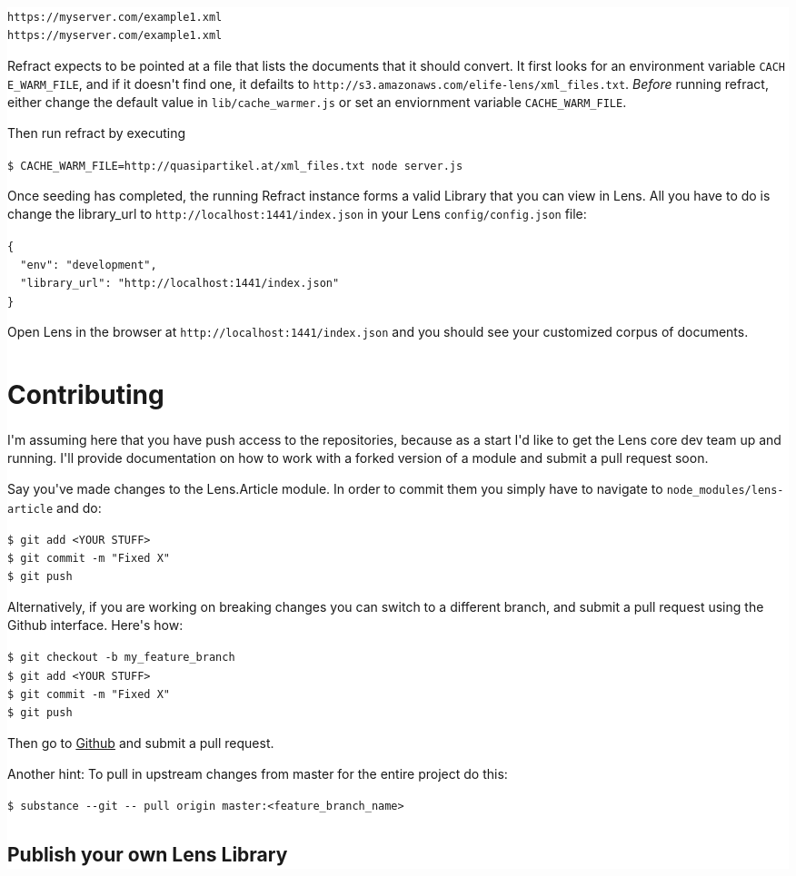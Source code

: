     https://myserver.com/example1.xml
    https://myserver.com/example1.xml

Refract expects to be pointed at a file that lists the documents that it should convert. It first looks for an 
environment variable `CACHE_WARM_FILE`, and if it doesn't find one, it defailts to `http://s3.amazonaws.com/elife-lens/xml_files.txt`. 
_Before_ running refract, either change the default value in `lib/cache_warmer.js` or set an enviornment variable `CACHE_WARM_FILE`.

Then run refract by executing

    $ CACHE_WARM_FILE=http://quasipartikel.at/xml_files.txt node server.js

Once seeding has completed, the running Refract instance forms a valid Library that you can view in Lens. All you have to do is change the library_url to `http://localhost:1441/index.json` in your Lens `config/config.json` file:

    {
      "env": "development",
      "library_url": "http://localhost:1441/index.json"
    }

Open Lens in the browser at `http://localhost:1441/index.json` and you should see your customized corpus of documents.


# Contributing

I'm assuming here that you have push access to the repositories, because as a start I'd like to get the Lens core dev team up and running. I'll provide documentation on how to work with a forked version of a module and submit a pull request soon.


Say you've made changes to the Lens.Article module. In order to commit them you simply have to navigate to `node_modules/lens-article` and do:

    $ git add <YOUR STUFF>
    $ git commit -m "Fixed X"
    $ git push
   
Alternatively, if you are working on breaking changes you can switch to a different branch, and submit a pull request using the Github interface. Here's how:

    $ git checkout -b my_feature_branch
    $ git add <YOUR STUFF>
    $ git commit -m "Fixed X"
    $ git push

Then go to [Github](http://github.com) and submit a pull request.


Another hint: To pull in upstream changes from master for the entire project do this:

    $ substance --git -- pull origin master:<feature_branch_name>

## Publish your own Lens Library
